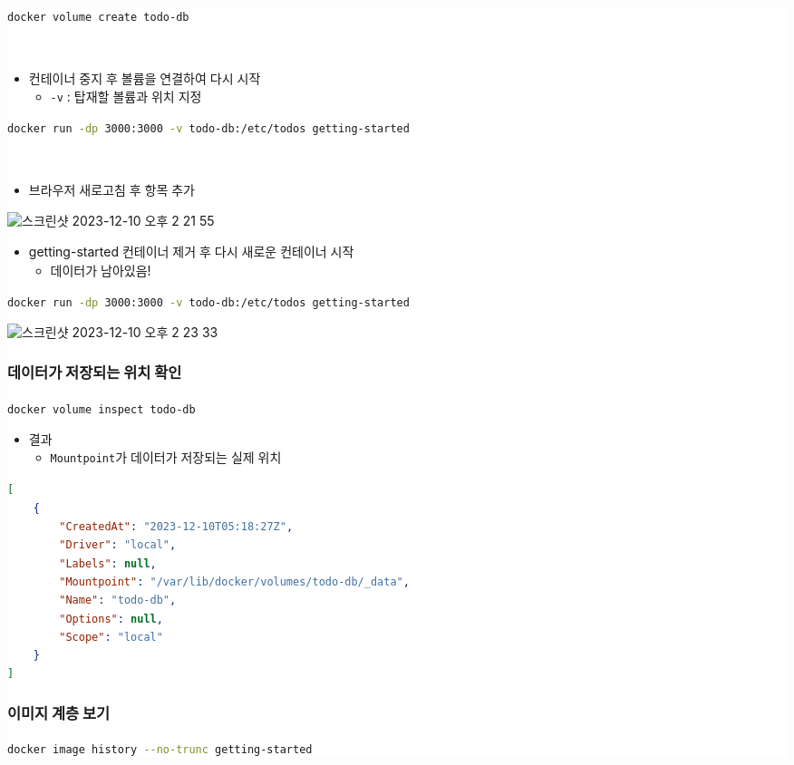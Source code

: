 ```bash
docker volume create todo-db
```

<br>

- 컨테이너 중지 후 볼륨을 연결하여 다시 시작
    - `-v` : 탑재할 볼륨과 위치 지정

```bash
docker run -dp 3000:3000 -v todo-db:/etc/todos getting-started
```

<br>

-  브라우저 새로고침 후 항목 추가


<img width="887" alt="스크린샷 2023-12-10 오후 2 21 55" src="https://github.com/bokyung124/AWS_Exercise/assets/53086873/cac20a7c-a046-4fb2-8135-87432a6e08a0">

<br>

- getting-started 컨테이너 제거 후 다시 새로운 컨테이너 시작
    - 데이터가 남아있음!

```bash
docker run -dp 3000:3000 -v todo-db:/etc/todos getting-started
```

<img width="891" alt="스크린샷 2023-12-10 오후 2 23 33" src="https://github.com/bokyung124/AWS_Exercise/assets/53086873/62529fdd-10a9-44b6-96f0-ca180d9c0f44">

### 데이터가 저장되는 위치 확인

```bash
docker volume inspect todo-db
```

- 결과
    - `Mountpoint`가 데이터가 저장되는 실제 위치

```json
[
    {
        "CreatedAt": "2023-12-10T05:18:27Z",
        "Driver": "local",
        "Labels": null,
        "Mountpoint": "/var/lib/docker/volumes/todo-db/_data",
        "Name": "todo-db",
        "Options": null,
        "Scope": "local"
    }
]
```

### 이미지 계층 보기

```bash
docker image history --no-trunc getting-started
```
